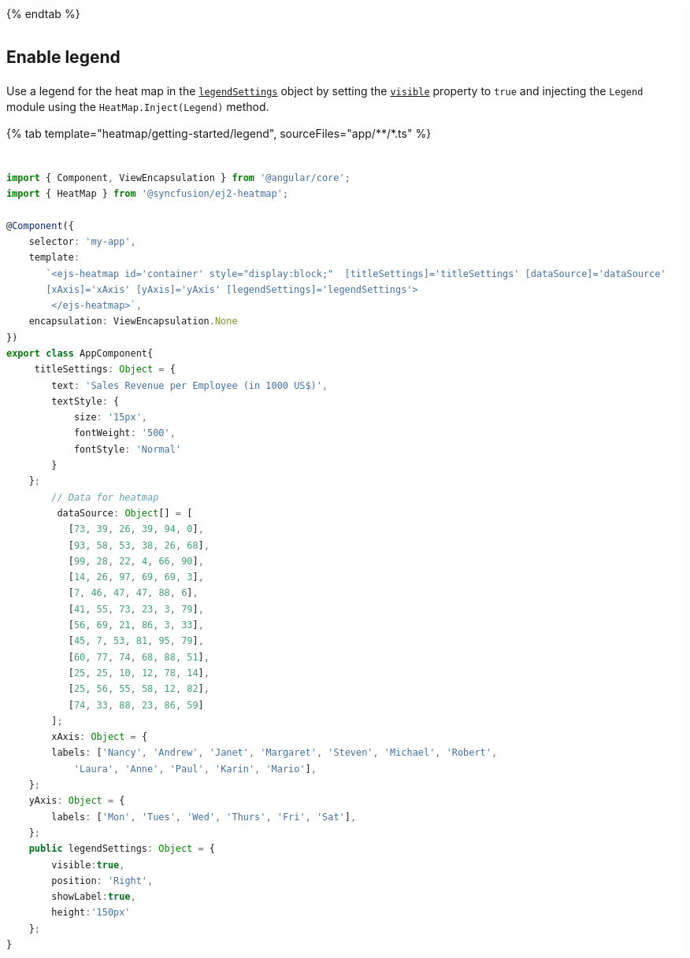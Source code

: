 {% endtab %}

## Enable legend

Use a legend for the heat map in the [`legendSettings`](../api/heatmap/#legendsettings) object by setting the [`visible`](../api/heatmap/legendSettings/#visible) property to `true` and injecting the `Legend` module using the `HeatMap.Inject(Legend)` method.

{% tab template="heatmap/getting-started/legend", sourceFiles="app/**/*.ts" %}

```typescript

import { Component, ViewEncapsulation } from '@angular/core';
import { HeatMap } from '@syncfusion/ej2-heatmap';

@Component({
    selector: 'my-app',
    template:
       `<ejs-heatmap id='container' style="display:block;"  [titleSettings]='titleSettings' [dataSource]='dataSource'
       [xAxis]='xAxis' [yAxis]='yAxis' [legendSettings]='legendSettings'>
        </ejs-heatmap>`,
    encapsulation: ViewEncapsulation.None
})
export class AppComponent{
     titleSettings: Object = {
        text: 'Sales Revenue per Employee (in 1000 US$)',
        textStyle: {
            size: '15px',
            fontWeight: '500',
            fontStyle: 'Normal'
        }
    };
        // Data for heatmap
         dataSource: Object[] = [
           [73, 39, 26, 39, 94, 0],
           [93, 58, 53, 38, 26, 68],
           [99, 28, 22, 4, 66, 90],
           [14, 26, 97, 69, 69, 3],
           [7, 46, 47, 47, 88, 6],
           [41, 55, 73, 23, 3, 79],
           [56, 69, 21, 86, 3, 33],
           [45, 7, 53, 81, 95, 79],
           [60, 77, 74, 68, 88, 51],
           [25, 25, 10, 12, 78, 14],
           [25, 56, 55, 58, 12, 82],
           [74, 33, 88, 23, 86, 59]
        ];
        xAxis: Object = {
        labels: ['Nancy', 'Andrew', 'Janet', 'Margaret', 'Steven', 'Michael', 'Robert',
            'Laura', 'Anne', 'Paul', 'Karin', 'Mario'],
    };
    yAxis: Object = {
        labels: ['Mon', 'Tues', 'Wed', 'Thurs', 'Fri', 'Sat'],
    };
    public legendSettings: Object = {
        visible:true,
        position: 'Right',
        showLabel:true,
        height:'150px'
    };
}

```
